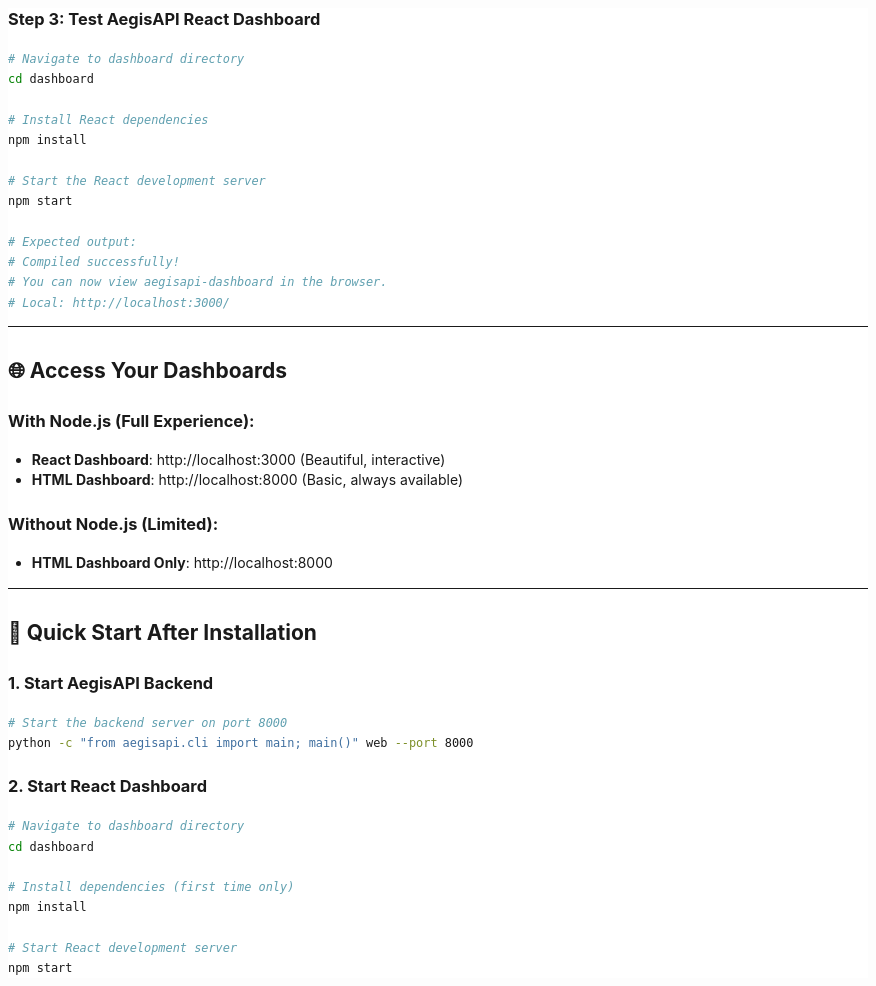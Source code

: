 ### **Step 3: Test AegisAPI React Dashboard**
```bash
# Navigate to dashboard directory
cd dashboard

# Install React dependencies
npm install

# Start the React development server
npm start

# Expected output:
# Compiled successfully!
# You can now view aegisapi-dashboard in the browser.
# Local: http://localhost:3000/
```

---

## 🌐 Access Your Dashboards

### **With Node.js (Full Experience):**
- **React Dashboard**: http://localhost:3000 (Beautiful, interactive)
- **HTML Dashboard**: http://localhost:8000 (Basic, always available)

### **Without Node.js (Limited):**
- **HTML Dashboard Only**: http://localhost:8000

---

## 🚀 Quick Start After Installation

### **1. Start AegisAPI Backend**
```bash
# Start the backend server on port 8000
python -c "from aegisapi.cli import main; main()" web --port 8000
```

### **2. Start React Dashboard**
```bash
# Navigate to dashboard directory
cd dashboard

# Install dependencies (first time only)
npm install

# Start React development server
npm start
```
